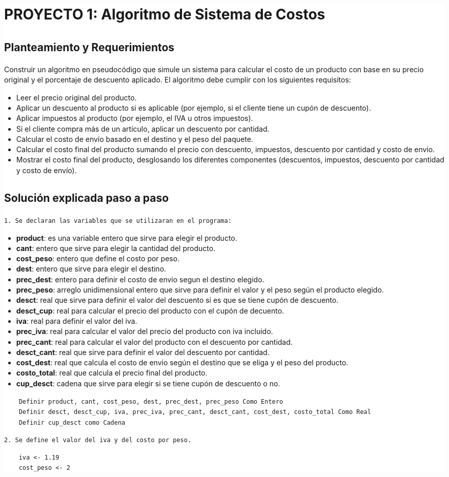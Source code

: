 # PROYECTO 1: Algoritmo de Sistema de Costos

## Planteamiento y Requerimientos

Construir un algoritmo en pseudocódigo que simule un sistema para calcular el costo de un producto con base en su precio original y el porcentaje de descuento aplicado. El algoritmo debe cumplir con los siguientes requisitos:

- Leer el precio original del producto.
- Aplicar un descuento al producto si es aplicable (por ejemplo, si el cliente tiene un cupón de descuento).
- Aplicar impuestos al producto (por ejemplo, el IVA u otros impuestos).
- Si el cliente compra más de un artículo, aplicar un descuento por cantidad.
- Calcular el costo de envío basado en el destino y el peso del paquete.
- Calcular el costo final del producto sumando el precio con descuento, impuestos, descuento por cantidad y costo de envío.
- Mostrar el costo final del producto, desglosando los diferentes componentes (descuentos, impuestos, descuento por cantidad y costo de envío).

## Solución explicada paso a paso

	1. Se declaran las variables que se utilizaran en el programa:
- **product**: es una variable entero que sirve para elegir el producto.
- **cant**: entero que sirve para elegir la cantidad del producto.
- **cost_peso**: entero que define el costo por peso.
- **dest**: entero que sirve para elegir el destino.
- **prec_dest**: entero para definir el costo de envio segun el destino elegido.
- **prec_peso**: arreglo unidimensional entero que sirve para definir el valor y el peso según el producto elegido.
- **desct**: real que sirve para definir el valor del descuento si es que se tiene cupón de descuento.
- **desct_cup**: real para calcular el precio del producto con el cupón de decuento.
- **iva**: real para definir el valor del iva.
- **prec_iva**: real para calcular el valor del precio del producto con iva incluido.
- **prec_cant**: real para calcular el valor del producto con el descuento por cantidad.
- **desct_cant**: real que sirve para definir el valor del descuento por cantidad.
- **cost_dest**: real que calcula el costo de envio según el destino que se eliga y el peso del producto.
- **costo_total**: real que calcula el precio final del producto.
- **cup_desct**: cadena que sirve para elegir si se tiene cupón de descuento o no.

```
	Definir product, cant, cost_peso, dest, prec_dest, prec_peso Como Entero
	Definir desct, desct_cup, iva, prec_iva, prec_cant, desct_cant, cost_dest, costo_total Como Real
	Definir cup_desct como Cadena
```

	2. Se define el valor del iva y del costo por peso.

```
	iva <- 1.19
	cost_peso <- 2
```
